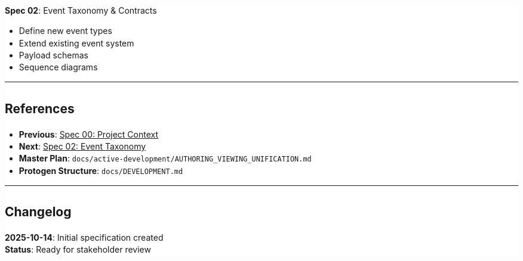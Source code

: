 **Spec 02**: Event Taxonomy & Contracts
- Define new event types
- Extend existing event system
- Payload schemas
- Sequence diagrams

---

## References

- **Previous**: [Spec 00: Project Context](./00-project-context.md)
- **Next**: [Spec 02: Event Taxonomy](./02-event-taxonomy.md)
- **Master Plan**: `docs/active-development/AUTHORING_VIEWING_UNIFICATION.md`
- **Protogen Structure**: `docs/DEVELOPMENT.md`

---

## Changelog

**2025-10-14**: Initial specification created  
**Status**: Ready for stakeholder review

